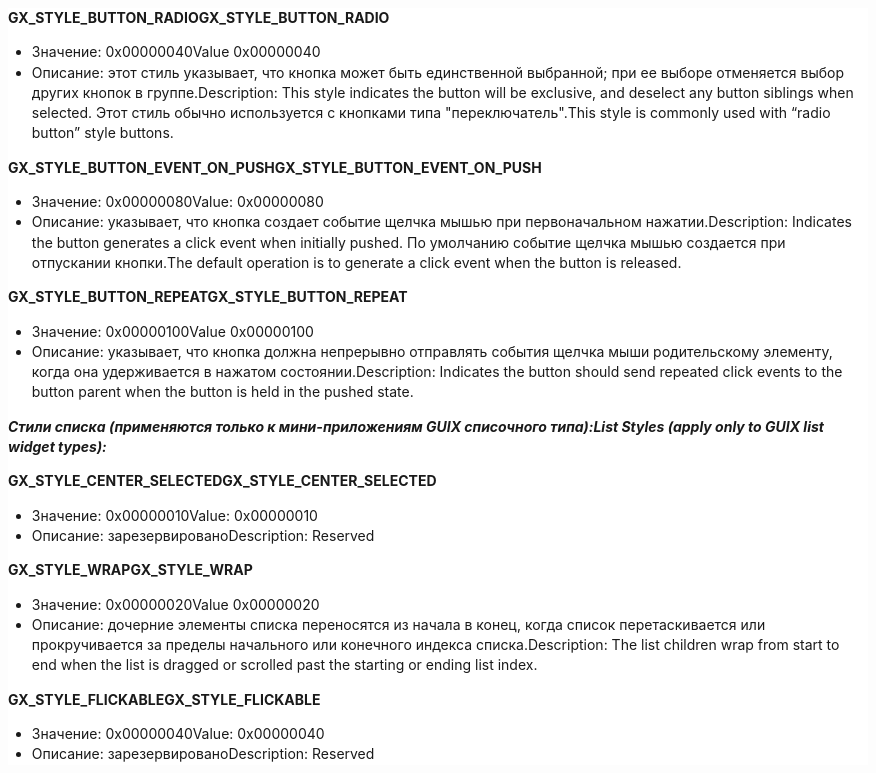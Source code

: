 <span data-ttu-id="bb781-169">**GX_STYLE_BUTTON_RADIO**</span><span class="sxs-lookup"><span data-stu-id="bb781-169">**GX_STYLE_BUTTON_RADIO**</span></span>
  - <span data-ttu-id="bb781-170">Значение: 0x00000040</span><span class="sxs-lookup"><span data-stu-id="bb781-170">Value 0x00000040</span></span>
  - <span data-ttu-id="bb781-171">Описание: этот стиль указывает, что кнопка может быть единственной выбранной; при ее выборе отменяется выбор других кнопок в группе.</span><span class="sxs-lookup"><span data-stu-id="bb781-171">Description: This style indicates the button will be exclusive, and deselect any button siblings when selected.</span></span> <span data-ttu-id="bb781-172">Этот стиль обычно используется с кнопками типа "переключатель".</span><span class="sxs-lookup"><span data-stu-id="bb781-172">This style is commonly used with “radio button” style buttons.</span></span>

<span data-ttu-id="bb781-173">**GX_STYLE_BUTTON_EVENT_ON_PUSH**</span><span class="sxs-lookup"><span data-stu-id="bb781-173">**GX_STYLE_BUTTON_EVENT_ON_PUSH**</span></span>
  - <span data-ttu-id="bb781-174">Значение: 0x00000080</span><span class="sxs-lookup"><span data-stu-id="bb781-174">Value: 0x00000080</span></span>
  - <span data-ttu-id="bb781-175">Описание: указывает, что кнопка создает событие щелчка мышью при первоначальном нажатии.</span><span class="sxs-lookup"><span data-stu-id="bb781-175">Description: Indicates the button generates a click event when initially pushed.</span></span> <span data-ttu-id="bb781-176">По умолчанию событие щелчка мышью создается при отпускании кнопки.</span><span class="sxs-lookup"><span data-stu-id="bb781-176">The default operation is to generate a click event when the button is released.</span></span>

<span data-ttu-id="bb781-177">**GX_STYLE_BUTTON_REPEAT**</span><span class="sxs-lookup"><span data-stu-id="bb781-177">**GX_STYLE_BUTTON_REPEAT**</span></span>
  - <span data-ttu-id="bb781-178">Значение: 0x00000100</span><span class="sxs-lookup"><span data-stu-id="bb781-178">Value 0x00000100</span></span>
  - <span data-ttu-id="bb781-179">Описание: указывает, что кнопка должна непрерывно отправлять события щелчка мыши родительскому элементу, когда она удерживается в нажатом состоянии.</span><span class="sxs-lookup"><span data-stu-id="bb781-179">Description: Indicates the button should send repeated click events to the button parent when the button is held in the pushed state.</span></span>

<span data-ttu-id="bb781-180">__***Стили списка (применяются только к мини-приложениям GUIX списочного типа):***__</span><span class="sxs-lookup"><span data-stu-id="bb781-180">__***List Styles (apply only to GUIX list widget types):***__</span></span>

<span data-ttu-id="bb781-181">**GX_STYLE_CENTER_SELECTED**</span><span class="sxs-lookup"><span data-stu-id="bb781-181">**GX_STYLE_CENTER_SELECTED**</span></span> 
  - <span data-ttu-id="bb781-182">Значение: 0x00000010</span><span class="sxs-lookup"><span data-stu-id="bb781-182">Value: 0x00000010</span></span>
  - <span data-ttu-id="bb781-183">Описание: зарезервировано</span><span class="sxs-lookup"><span data-stu-id="bb781-183">Description: Reserved</span></span>

<span data-ttu-id="bb781-184">**GX_STYLE_WRAP**</span><span class="sxs-lookup"><span data-stu-id="bb781-184">**GX_STYLE_WRAP**</span></span>
  - <span data-ttu-id="bb781-185">Значение: 0x00000020</span><span class="sxs-lookup"><span data-stu-id="bb781-185">Value 0x00000020</span></span>
  - <span data-ttu-id="bb781-186">Описание: дочерние элементы списка переносятся из начала в конец, когда список перетаскивается или прокручивается за пределы начального или конечного индекса списка.</span><span class="sxs-lookup"><span data-stu-id="bb781-186">Description: The list children wrap from start to end when the list is dragged or scrolled past the starting or ending list index.</span></span>

<span data-ttu-id="bb781-187">**GX_STYLE_FLICKABLE**</span><span class="sxs-lookup"><span data-stu-id="bb781-187">**GX_STYLE_FLICKABLE**</span></span>
  - <span data-ttu-id="bb781-188">Значение: 0x00000040</span><span class="sxs-lookup"><span data-stu-id="bb781-188">Value: 0x00000040</span></span>
  - <span data-ttu-id="bb781-189">Описание: зарезервировано</span><span class="sxs-lookup"><span data-stu-id="bb781-189">Description: Reserved</span></span>
